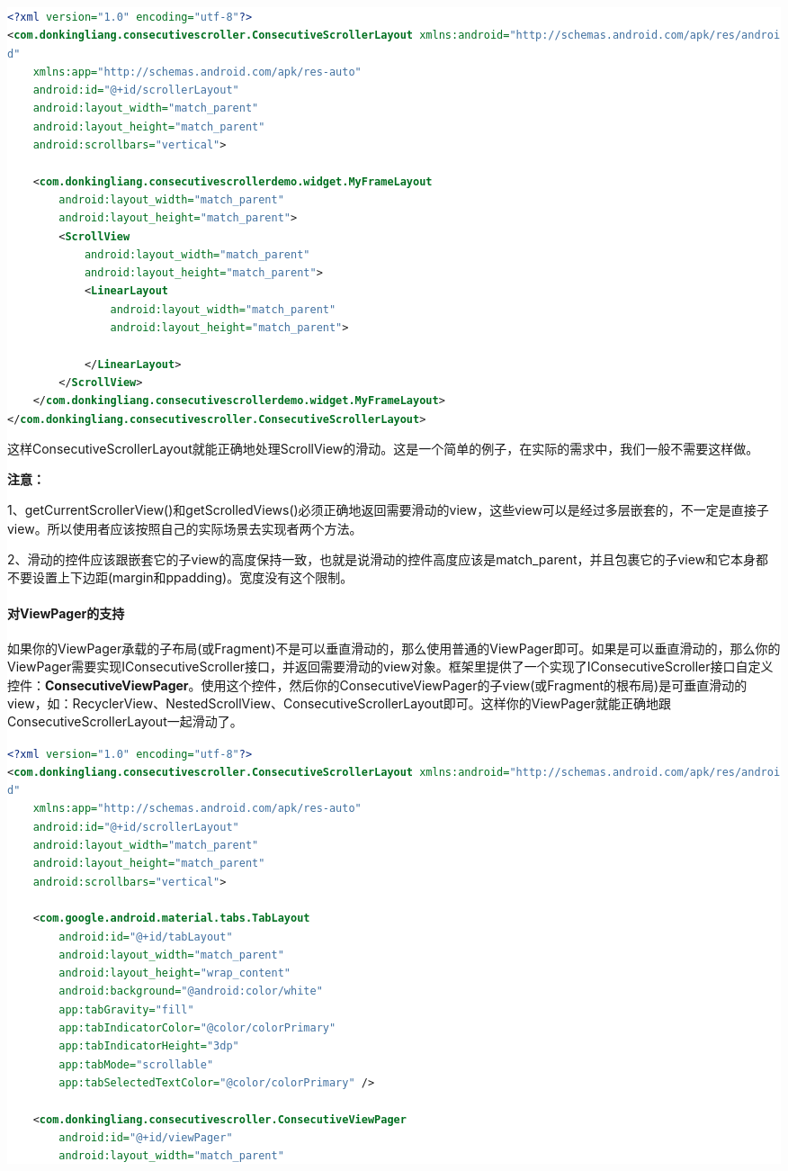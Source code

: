 ```xml
<?xml version="1.0" encoding="utf-8"?>
<com.donkingliang.consecutivescroller.ConsecutiveScrollerLayout xmlns:android="http://schemas.android.com/apk/res/android"
    xmlns:app="http://schemas.android.com/apk/res-auto"
    android:id="@+id/scrollerLayout"
    android:layout_width="match_parent"
    android:layout_height="match_parent"
    android:scrollbars="vertical">

    <com.donkingliang.consecutivescrollerdemo.widget.MyFrameLayout
        android:layout_width="match_parent"
        android:layout_height="match_parent">
        <ScrollView
            android:layout_width="match_parent"
            android:layout_height="match_parent">
            <LinearLayout
                android:layout_width="match_parent"
                android:layout_height="match_parent">

            </LinearLayout>
        </ScrollView>
    </com.donkingliang.consecutivescrollerdemo.widget.MyFrameLayout>
</com.donkingliang.consecutivescroller.ConsecutiveScrollerLayout>
```

这样ConsecutiveScrollerLayout就能正确地处理ScrollView的滑动。这是一个简单的例子，在实际的需求中，我们一般不需要这样做。

**注意：**

1、getCurrentScrollerView()和getScrolledViews()必须正确地返回需要滑动的view，这些view可以是经过多层嵌套的，不一定是直接子view。所以使用者应该按照自己的实际场景去实现者两个方法。

2、滑动的控件应该跟嵌套它的子view的高度保持一致，也就是说滑动的控件高度应该是match_parent，并且包裹它的子view和它本身都不要设置上下边距(margin和ppadding)。宽度没有这个限制。

#### 对ViewPager的支持

如果你的ViewPager承载的子布局(或Fragment)不是可以垂直滑动的，那么使用普通的ViewPager即可。如果是可以垂直滑动的，那么你的ViewPager需要实现IConsecutiveScroller接口，并返回需要滑动的view对象。框架里提供了一个实现了IConsecutiveScroller接口自定义控件：**ConsecutiveViewPager**。使用这个控件，然后你的ConsecutiveViewPager的子view(或Fragment的根布局)是可垂直滑动的view，如：RecyclerView、NestedScrollView、ConsecutiveScrollerLayout即可。这样你的ViewPager就能正确地跟ConsecutiveScrollerLayout一起滑动了。

```xml
<?xml version="1.0" encoding="utf-8"?>
<com.donkingliang.consecutivescroller.ConsecutiveScrollerLayout xmlns:android="http://schemas.android.com/apk/res/android"
    xmlns:app="http://schemas.android.com/apk/res-auto"
    android:id="@+id/scrollerLayout"
    android:layout_width="match_parent"
    android:layout_height="match_parent"
    android:scrollbars="vertical">

    <com.google.android.material.tabs.TabLayout
        android:id="@+id/tabLayout"
        android:layout_width="match_parent"
        android:layout_height="wrap_content"
        android:background="@android:color/white"
        app:tabGravity="fill"
        app:tabIndicatorColor="@color/colorPrimary"
        app:tabIndicatorHeight="3dp"
        app:tabMode="scrollable"
        app:tabSelectedTextColor="@color/colorPrimary" />

    <com.donkingliang.consecutivescroller.ConsecutiveViewPager
        android:id="@+id/viewPager"
        android:layout_width="match_parent"
```